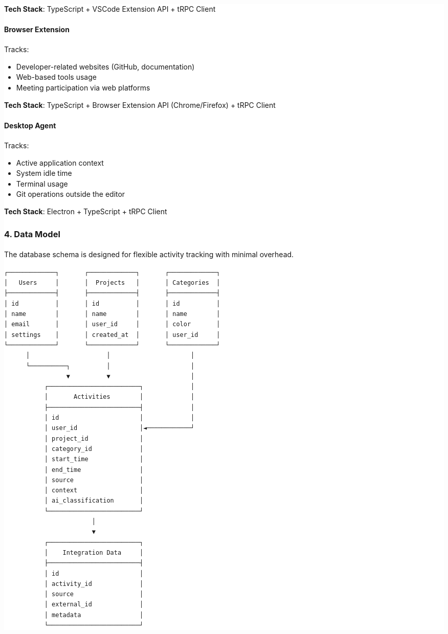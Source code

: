 **Tech Stack**: TypeScript + VSCode Extension API + tRPC Client

#### Browser Extension

Tracks:
- Developer-related websites (GitHub, documentation)
- Web-based tools usage
- Meeting participation via web platforms

**Tech Stack**: TypeScript + Browser Extension API (Chrome/Firefox) + tRPC Client

#### Desktop Agent

Tracks:
- Active application context
- System idle time
- Terminal usage
- Git operations outside the editor

**Tech Stack**: Electron + TypeScript + tRPC Client

### 4. Data Model

The database schema is designed for flexible activity tracking with minimal overhead.

```
┌─────────────┐       ┌─────────────┐       ┌─────────────┐
│   Users     │       │  Projects   │       │ Categories  │
├─────────────┤       ├─────────────┤       ├─────────────┤
│ id          │       │ id          │       │ id          │
│ name        │       │ name        │       │ name        │
│ email       │       │ user_id     │       │ color       │
│ settings    │       │ created_at  │       │ user_id     │
└─────────────┘       └─────────────┘       └─────────────┘
      │                     │                      │
      └──────────┐          │                      │
                 ▼          ▼                      │
           ┌─────────────────────────┐             │
           │       Activities        │             │
           ├─────────────────────────┤             │
           │ id                      │             │
           │ user_id                 │◄────────────┘
           │ project_id              │
           │ category_id             │
           │ start_time              │
           │ end_time                │
           │ source                  │
           │ context                 │
           │ ai_classification       │
           └─────────────────────────┘
                        │
                        ▼
           ┌─────────────────────────┐
           │    Integration Data     │
           ├─────────────────────────┤
           │ id                      │
           │ activity_id             │
           │ source                  │
           │ external_id             │
           │ metadata                │
           └─────────────────────────┘
```
